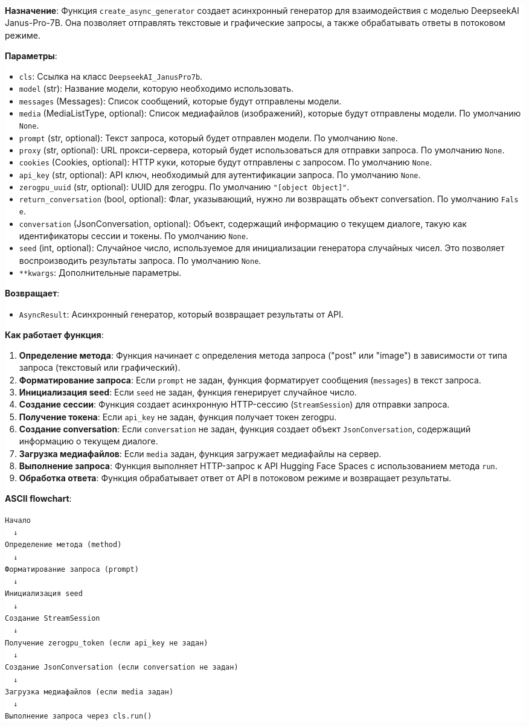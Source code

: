 **Назначение**: Функция `create_async_generator` создает асинхронный генератор для взаимодействия с моделью DeepseekAI Janus-Pro-7B. Она позволяет отправлять текстовые и графические запросы, а также обрабатывать ответы в потоковом режиме.

**Параметры**:
- `cls`: Ссылка на класс `DeepseekAI_JanusPro7b`.
- `model` (str): Название модели, которую необходимо использовать.
- `messages` (Messages): Список сообщений, которые будут отправлены модели.
- `media` (MediaListType, optional): Список медиафайлов (изображений), которые будут отправлены модели. По умолчанию `None`.
- `prompt` (str, optional): Текст запроса, который будет отправлен модели. По умолчанию `None`.
- `proxy` (str, optional): URL прокси-сервера, который будет использоваться для отправки запроса. По умолчанию `None`.
- `cookies` (Cookies, optional): HTTP куки, которые будут отправлены с запросом. По умолчанию `None`.
- `api_key` (str, optional): API ключ, необходимый для аутентификации запроса. По умолчанию `None`.
- `zerogpu_uuid` (str, optional): UUID для zerogpu. По умолчанию `"[object Object]"`.
- `return_conversation` (bool, optional): Флаг, указывающий, нужно ли возвращать объект conversation. По умолчанию `False`.
- `conversation` (JsonConversation, optional): Объект, содержащий информацию о текущем диалоге, такую как идентификаторы сессии и токены. По умолчанию `None`.
- `seed` (int, optional): Случайное число, используемое для инициализации генератора случайных чисел. Это позволяет воспроизводить результаты запроса. По умолчанию `None`.
- `**kwargs`: Дополнительные параметры.

**Возвращает**:
- `AsyncResult`: Асинхронный генератор, который возвращает результаты от API.

**Как работает функция**:

1. **Определение метода**: Функция начинает с определения метода запроса ("post" или "image") в зависимости от типа запроса (текстовый или графический).
2. **Форматирование запроса**: Если `prompt` не задан, функция форматирует сообщения (`messages`) в текст запроса.
3. **Инициализация seed**: Если `seed` не задан, функция генерирует случайное число.
4. **Создание сессии**: Функция создает асинхронную HTTP-сессию (`StreamSession`) для отправки запроса.
5. **Получение токена**: Если `api_key` не задан, функция получает токен zerogpu.
6. **Создание conversation**: Если `conversation` не задан, функция создает объект `JsonConversation`, содержащий информацию о текущем диалоге.
7. **Загрузка медиафайлов**: Если `media` задан, функция загружает медиафайлы на сервер.
8. **Выполнение запроса**: Функция выполняет HTTP-запрос к API Hugging Face Spaces с использованием метода `run`.
9. **Обработка ответа**: Функция обрабатывает ответ от API в потоковом режиме и возвращает результаты.

**ASCII flowchart**:

```
Начало
  ↓
Определение метода (method)
  ↓
Форматирование запроса (prompt)
  ↓
Инициализация seed
  ↓
Создание StreamSession
  ↓
Получение zerogpu_token (если api_key не задан)
  ↓
Создание JsonConversation (если conversation не задан)
  ↓
Загрузка медиафайлов (если media задан)
  ↓
Выполнение запроса через cls.run()
```